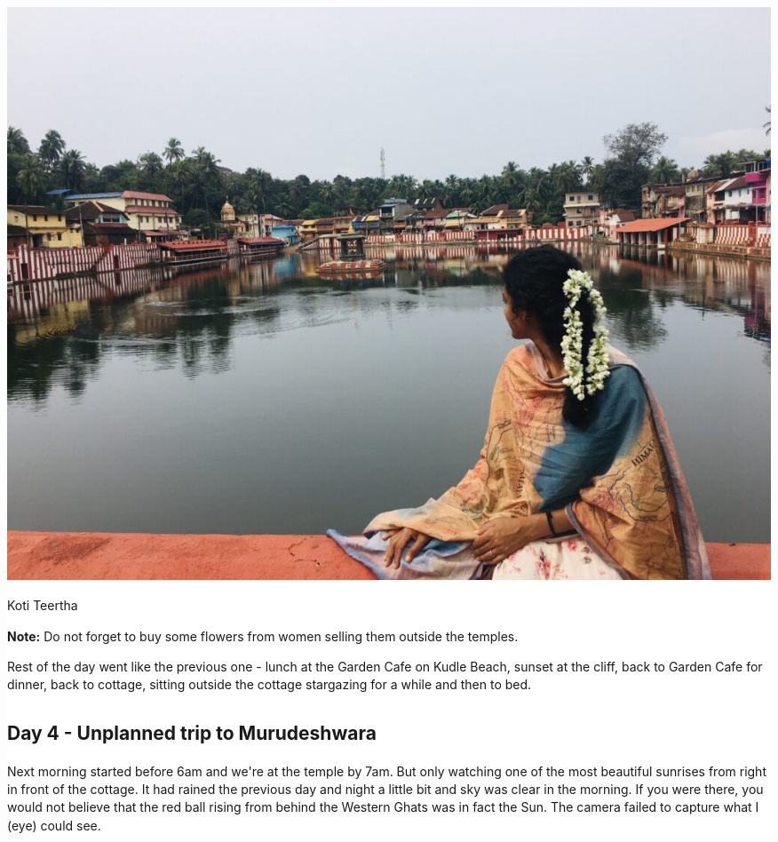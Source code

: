 ![](images/IMG_E6987-1-1024x768.jpg)

<figcaption>

Koti Teertha

</figcaption>

</figure>

</figure>

**Note:** Do not forget to buy some flowers from women selling them outside the temples.

Rest of the day went like the previous one - lunch at the Garden Cafe on Kudle Beach, sunset at the cliff, back to Garden Cafe for dinner, back to cottage, sitting outside the cottage stargazing for a while and then to bed.

## Day 4 - Unplanned trip to Murudeshwara

Next morning started before 6am and we're at the temple by 7am. But only watching one of the most beautiful sunrises from right in front of the cottage. It had rained the previous day and night a little bit and sky was clear in the morning. If you were there, you would not believe that the red ball rising from behind the Western Ghats was in fact the Sun. The camera failed to capture what I (eye) could see.
